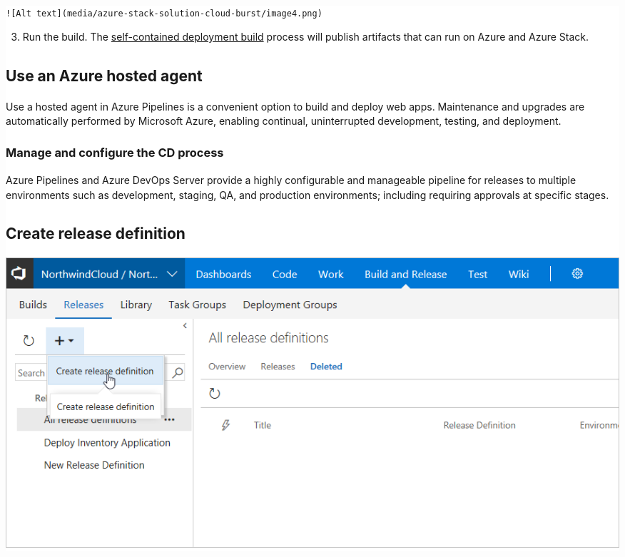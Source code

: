     ![Alt text](media/azure-stack-solution-cloud-burst/image4.png)

3. Run the build. The [self-contained deployment build](https://docs.microsoft.com/dotnet/core/deploying/#self-contained-deployments-scd) process will publish artifacts that can run on Azure and Azure Stack.

## Use an Azure hosted agent

Use a hosted agent in Azure Pipelines is a convenient option to build and deploy web apps. Maintenance and upgrades are automatically performed by Microsoft Azure, enabling continual, uninterrupted development, testing, and deployment.

### Manage and configure the CD process

Azure Pipelines and Azure DevOps Server provide a highly configurable and manageable pipeline for releases to multiple environments such as development, staging, QA, and production environments; including requiring approvals at specific stages.

## Create release definition

![Alt text](media/azure-stack-solution-cloud-burst/image5.png)
